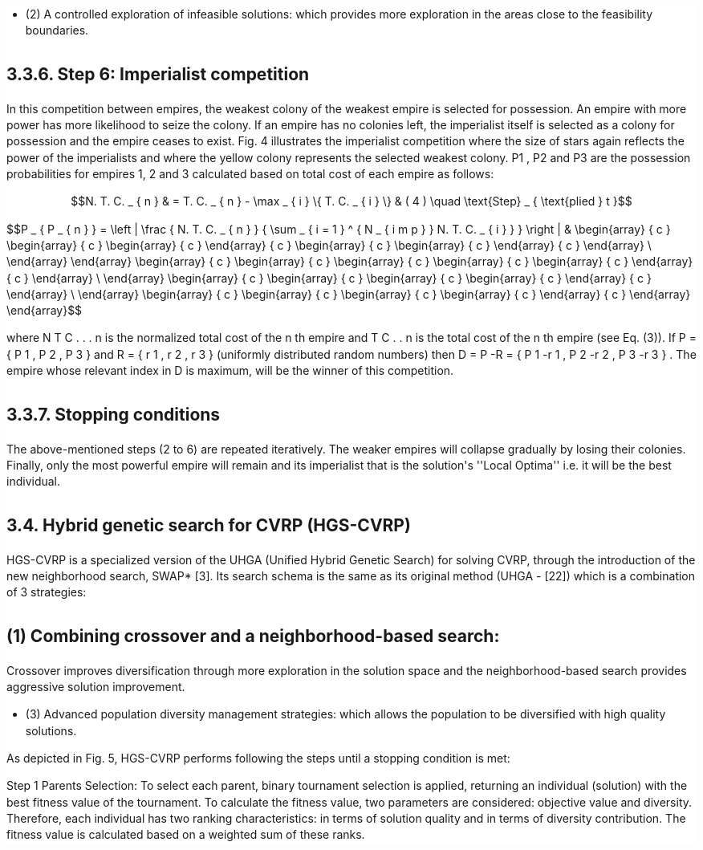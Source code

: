 - (2) A controlled exploration of infeasible solutions: which provides more exploration in the areas close to the feasibility boundaries.

## 3.3.6. Step 6: Imperialist competition

In this competition between empires, the weakest colony of the weakest empire is selected for possession. An empire with more power has more likelihood to seize the colony. If an empire has no colonies left, the imperialist itself is selected as a colony for possession and the empire ceases to exist. Fig. 4 illustrates the imperialist competition where the size of stars again reflects the power of the imperialists and where the yellow colony represents the selected weakest colony. P1 , P2 and P3 are the possession probabilities for empires 1, 2 and 3 calculated based on total cost of each empire as follows:

$$N. T. C. _ { n } & = T. C. _ { n } - \max _ { i } \{ T. C. _ { i } \} & ( 4 ) \quad \text{Step} _ { \text{plied } t }$$

$$P _ { P _ { n } } = \left | \frac { N. T. C. _ { n } } { \sum _ { i = 1 } ^ { N _ { i m p } } N. T. C. _ { i } } } \right | & \begin{array} { c } \begin{array} { c } \begin{array} { c } \end{array} { c } \begin{array} { c } \begin{array} { c } \end{array} { c } \end{array} \\ \end{array} \end{array} \begin{array} { c } \begin{array} { c } \begin{array} { c } \begin{array} { c } \begin{array} { c } \end{array} { c } \end{array} \\ \end{array} \begin{array} { c } \begin{array} { c } \begin{array} { c } \begin{array} { c } \end{array} { c } \end{array} \\ \end{array} \begin{array} { c } \begin{array} { c } \begin{array} { c } \begin{array} { c } \end{array} { c } \end{array} \end{array}$$

where N T C . . . n is the normalized total cost of the n th empire and T C . . n is the total cost of the n th empire (see Eq. (3)). If P = { P 1 , P 2 , P 3 } and R = { r 1 , r 2 , r 3 } (uniformly distributed random numbers) then D = P -R = { P 1 -r 1 , P 2 -r 2 , P 3 -r 3 } . The empire whose relevant index in D is maximum, will be the winner of this competition.

## 3.3.7. Stopping conditions

The above-mentioned steps (2 to 6) are repeated iteratively. The weaker empires will collapse gradually by losing their colonies. Finally, only the most powerful empire will remain and its imperialist that is the solution's ''Local Optima'' i.e. it will be the best individual.

## 3.4. Hybrid genetic search for CVRP (HGS-CVRP)

HGS-CVRP is a specialized version of the UHGA (Unified Hybrid Genetic Search) for solving CVRP, through the introduction of the new neighborhood search, SWAP* [3]. Its search schema is the same as its original method (UHGA - [22]) which is a combination of 3 strategies:

## (1) Combining crossover and a neighborhood-based search:

Crossover improves diversification through more exploration in the solution space and the neighborhood-based search provides aggressive solution improvement.

- (3) Advanced population diversity management strategies: which allows the population to be diversified with high quality solutions.

As depicted in Fig. 5, HGS-CVRP performs following the steps until a stopping condition is met:

Step 1 Parents Selection: To select each parent, binary tournament selection is applied, returning an individual (solution) with the best fitness value of the tournament. To calculate the fitness value, two parameters are considered: objective value and diversity. Therefore, each individual has two ranking characteristics: in terms of solution quality and in terms of diversity contribution. The fitness value is calculated based on a weighted sum of these ranks.
